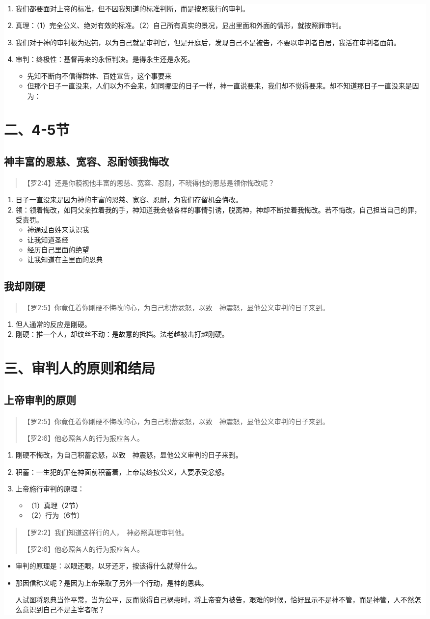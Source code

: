 1. 我们都要面对上帝的标准，但不因我知道的标准判断，而是按照我行的审判。

2. 真理：（1）完全公义、绝对有效的标准。（2）自己所有真实的景况，显出里面和外面的情形，就按照罪审判。
3. 我们对于神的审判极为迟钝，以为自己就是审判官，但是开庭后，发现自己不是被告，不要以审判者自居，我活在审判者面前。
4. 审判：终极性：基督再来的永恒判决。是得永生还是永死。
   - 先知不断向不信得群体、百姓宣告，这个事要来
   - 但那个日子一直没来，人们以为不会来，如同挪亚的日子一样，神一直说要来，我们却不觉得要来。却不知道那日子一直没来是因为：

# 二、4-5节

## 神丰富的恩慈、宽容、忍耐领我悔改

> 【罗2:4】还是你藐视他丰富的恩慈、宽容、忍耐，不晓得他的恩慈是领你悔改呢？

1. 日子一直没来是因为神的丰富的恩慈、宽容、忍耐，为我们存留机会悔改。
2. 领：领着悔改，如同父亲拉着我的手，神知道我会被各样的事情引诱，脱离神，神却不断拉着我悔改。若不悔改，自己担当自己的罪，受责罚。
   - 神通过百姓来认识我
   - 让我知道圣经
   - 经历自己里面的绝望
   - 让我知道在主里面的恩典

## 我却刚硬

> 【罗2:5】你竟任着你刚硬不悔改的心，为自己积蓄忿怒，以致　神震怒，显他公义审判的日子来到。

1. 但人通常的反应是刚硬。
2. 刚硬：推一个人，却纹丝不动：是故意的抵挡。法老越被击打越刚硬。

# 三、审判人的原则和结局

## 上帝审判的原则

> 【罗2:5】你竟任着你刚硬不悔改的心，为自己积蓄忿怒，以致　神震怒，显他公义审判的日子来到。
>
> 【罗2:6】他必照各人的行为报应各人。

1. 刚硬不悔改，为自己积蓄忿怒，以致　神震怒，显他公义审判的日子来到。

2. 积蓄：一生犯的罪在神面前积蓄着，上帝最终按公义，人要承受忿怒。
3. 上帝施行审判的原理：
   - （1）真理（2节）
   - （2）行为（6节）

> 【罗2:2】我们知道这样行的人，　神必照真理审判他。
>
> 【罗2:6】他必照各人的行为报应各人。

- 审判的原理是：以眼还眼，以牙还牙，按该得什么就得什么。

- 那因信称义呢？是因为上帝采取了另外一个行动，是神的恩典。

  人试图将恩典当作平常，当为公平，反而觉得自己祸患时，将上帝变为被告，艰难的时候，恰好显示不是神不管，而是神管，人不然怎么意识到自己不是主宰者呢？
